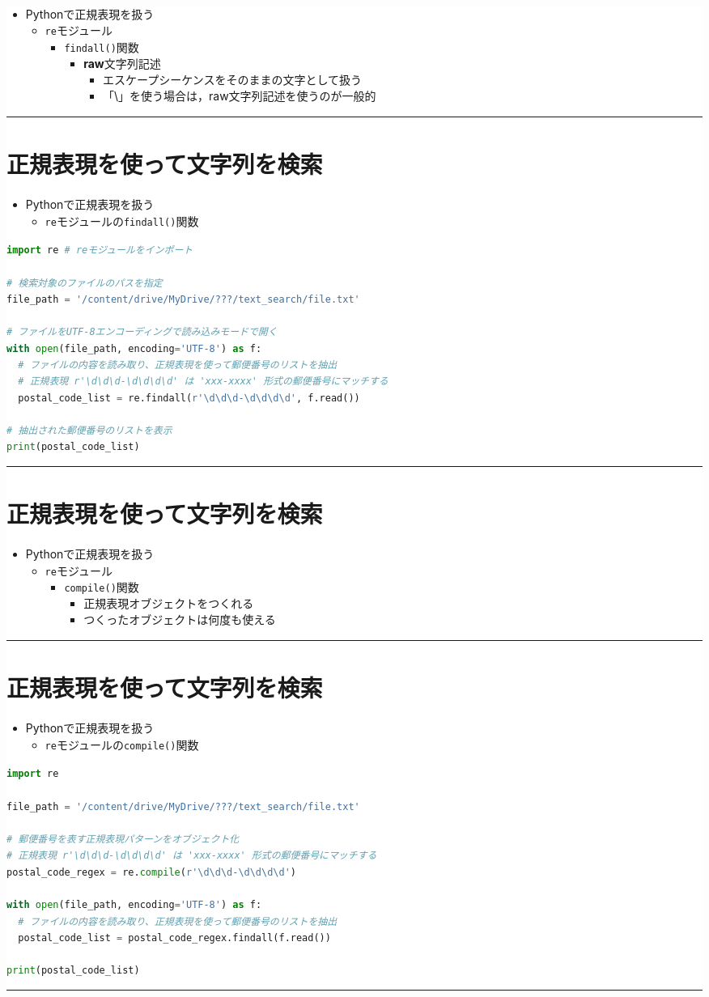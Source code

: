 - Pythonで正規表現を扱う
  - `re`モジュール
    - `findall()`関数
      - **raw**文字列記述
        - エスケープシーケンスをそのままの文字として扱う
        - 「\」を使う場合は，raw文字列記述を使うのが一般的

---

# 正規表現を使って文字列を検索

- Pythonで正規表現を扱う
  - `re`モジュールの`findall()`関数
  
```py
import re # reモジュールをインポート

# 検索対象のファイルのパスを指定
file_path = '/content/drive/MyDrive/???/text_search/file.txt'

# ファイルをUTF-8エンコーディングで読み込みモードで開く
with open(file_path, encoding='UTF-8') as f:
  # ファイルの内容を読み取り、正規表現を使って郵便番号のリストを抽出
  # 正規表現 r'\d\d\d-\d\d\d\d' は 'xxx-xxxx' 形式の郵便番号にマッチする
  postal_code_list = re.findall(r'\d\d\d-\d\d\d\d', f.read())

# 抽出された郵便番号のリストを表示
print(postal_code_list)
```

---

# 正規表現を使って文字列を検索

- Pythonで正規表現を扱う
  - `re`モジュール
    - `compile()`関数
      - 正規表現オブジェクトをつくれる
      - つくったオブジェクトは何度も使える

---

# 正規表現を使って文字列を検索

- Pythonで正規表現を扱う
  - `re`モジュールの`compile()`関数

```py
import re

file_path = '/content/drive/MyDrive/???/text_search/file.txt'

# 郵便番号を表す正規表現パターンをオブジェクト化
# 正規表現 r'\d\d\d-\d\d\d\d' は 'xxx-xxxx' 形式の郵便番号にマッチする
postal_code_regex = re.compile(r'\d\d\d-\d\d\d\d')

with open(file_path, encoding='UTF-8') as f:
  # ファイルの内容を読み取り、正規表現を使って郵便番号のリストを抽出
  postal_code_list = postal_code_regex.findall(f.read())

print(postal_code_list)
```

---